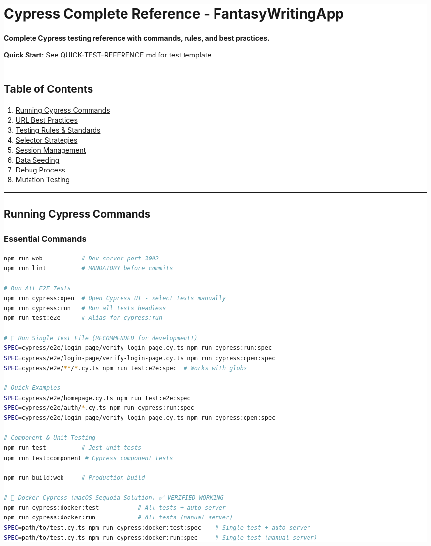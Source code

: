 # Cypress Complete Reference - FantasyWritingApp

**Complete Cypress testing reference with commands, rules, and best practices.**

**Quick Start:** See [QUICK-TEST-REFERENCE.md](../cypress/docs/QUICK-TEST-REFERENCE.md) for test template

---

## Table of Contents

1. [Running Cypress Commands](#running-cypress-commands)
2. [URL Best Practices](#url-best-practices)
3. [Testing Rules & Standards](#testing-rules--standards)
4. [Selector Strategies](#selector-strategies)
5. [Session Management](#session-management)
6. [Data Seeding](#data-seeding)
7. [Debug Process](#debug-process)
8. [Mutation Testing](#mutation-testing)

---

## Running Cypress Commands

### Essential Commands

```bash
npm run web           # Dev server port 3002
npm run lint          # MANDATORY before commits

# Run All E2E Tests
npm run cypress:open  # Open Cypress UI - select tests manually
npm run cypress:run   # Run all tests headless
npm run test:e2e      # Alias for cypress:run

# 🎯 Run Single Test File (RECOMMENDED for development!)
SPEC=cypress/e2e/login-page/verify-login-page.cy.ts npm run cypress:run:spec
SPEC=cypress/e2e/login-page/verify-login-page.cy.ts npm run cypress:open:spec
SPEC=cypress/e2e/**/*.cy.ts npm run test:e2e:spec  # Works with globs

# Quick Examples
SPEC=cypress/e2e/homepage.cy.ts npm run test:e2e:spec
SPEC=cypress/e2e/auth/*.cy.ts npm run cypress:run:spec
SPEC=cypress/e2e/login-page/verify-login-page.cy.ts npm run cypress:open:spec

# Component & Unit Testing
npm run test          # Jest unit tests
npm run test:component # Cypress component tests

npm run build:web     # Production build

# 🐳 Docker Cypress (macOS Sequoia Solution) ✅ VERIFIED WORKING
npm run cypress:docker:test           # All tests + auto-server
npm run cypress:docker:run            # All tests (manual server)
SPEC=path/to/test.cy.ts npm run cypress:docker:test:spec    # Single test + auto-server
SPEC=path/to/test.cy.ts npm run cypress:docker:run:spec     # Single test (manual server)
```
